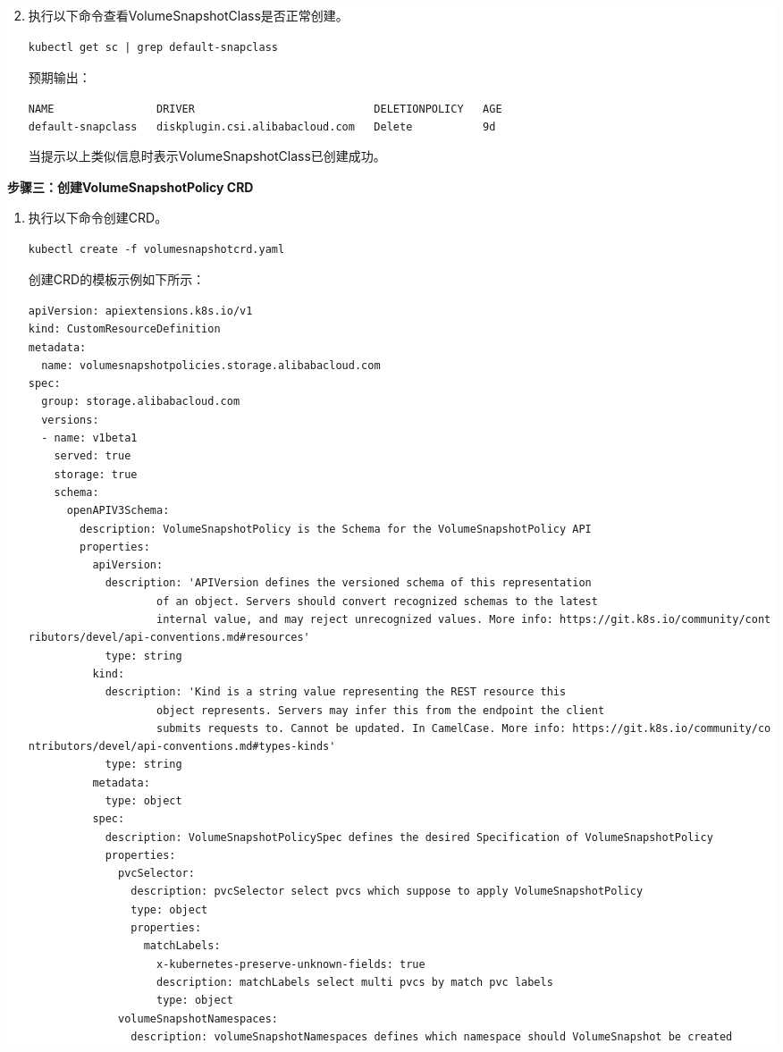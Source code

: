 2.  执行以下命令查看VolumeSnapshotClass是否正常创建。

    ```
    kubectl get sc | grep default-snapclass
    ```

    预期输出：

    ```
    NAME                DRIVER                            DELETIONPOLICY   AGE
    default-snapclass   diskplugin.csi.alibabacloud.com   Delete           9d
    ```

    当提示以上类似信息时表示VolumeSnapshotClass已创建成功。


**步骤三：创建VolumeSnapshotPolicy CRD**

1.  执行以下命令创建CRD。

    ```
    kubectl create -f volumesnapshotcrd.yaml
    ```

    创建CRD的模板示例如下所示：

    ```
    apiVersion: apiextensions.k8s.io/v1
    kind: CustomResourceDefinition
    metadata:
      name: volumesnapshotpolicies.storage.alibabacloud.com
    spec:
      group: storage.alibabacloud.com
      versions:
      - name: v1beta1
        served: true
        storage: true
        schema:
          openAPIV3Schema:
            description: VolumeSnapshotPolicy is the Schema for the VolumeSnapshotPolicy API
            properties:
              apiVersion:
                description: 'APIVersion defines the versioned schema of this representation
                        of an object. Servers should convert recognized schemas to the latest
                        internal value, and may reject unrecognized values. More info: https://git.k8s.io/community/contributors/devel/api-conventions.md#resources'
                type: string
              kind:
                description: 'Kind is a string value representing the REST resource this
                        object represents. Servers may infer this from the endpoint the client
                        submits requests to. Cannot be updated. In CamelCase. More info: https://git.k8s.io/community/contributors/devel/api-conventions.md#types-kinds'
                type: string
              metadata:
                type: object
              spec:
                description: VolumeSnapshotPolicySpec defines the desired Specification of VolumeSnapshotPolicy
                properties:
                  pvcSelector:
                    description: pvcSelector select pvcs which suppose to apply VolumeSnapshotPolicy 
                    type: object
                    properties:
                      matchLabels:
                        x-kubernetes-preserve-unknown-fields: true
                        description: matchLabels select multi pvcs by match pvc labels 
                        type: object
                  volumeSnapshotNamespaces:
                    description: volumeSnapshotNamespaces defines which namespace should VolumeSnapshot be created